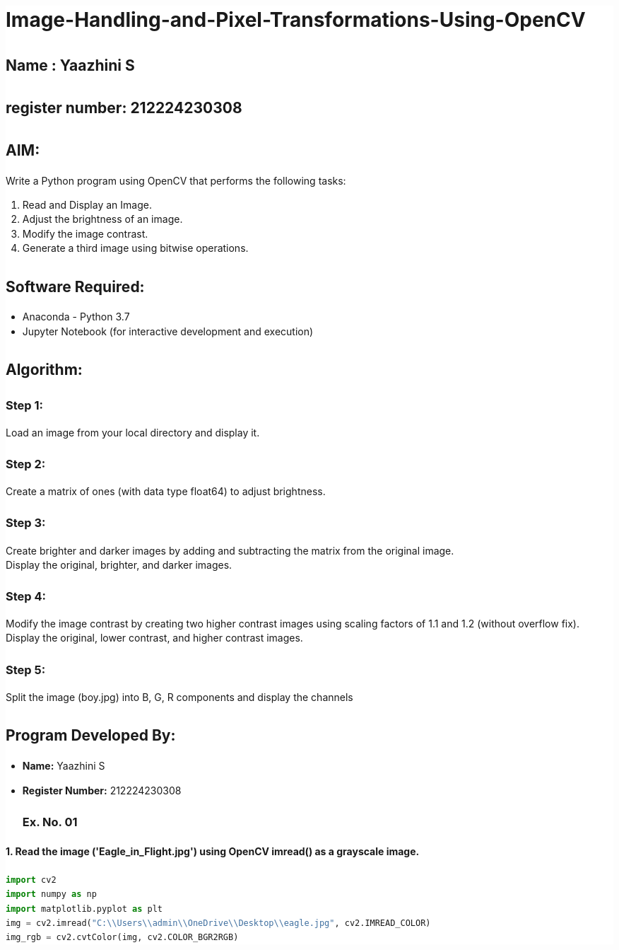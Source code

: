 # Image-Handling-and-Pixel-Transformations-Using-OpenCV 
## Name : Yaazhini S
## register number: 212224230308
## AIM:
Write a Python program using OpenCV that performs the following tasks:

1) Read and Display an Image.  
2) Adjust the brightness of an image.  
3) Modify the image contrast.  
4) Generate a third image using bitwise operations.

## Software Required:
- Anaconda - Python 3.7
- Jupyter Notebook (for interactive development and execution)

## Algorithm:
### Step 1:
Load an image from your local directory and display it.

### Step 2:
Create a matrix of ones (with data type float64) to adjust brightness.

### Step 3:
Create brighter and darker images by adding and subtracting the matrix from the original image.  
Display the original, brighter, and darker images.

### Step 4:
Modify the image contrast by creating two higher contrast images using scaling factors of 1.1 and 1.2 (without overflow fix).  
Display the original, lower contrast, and higher contrast images.

### Step 5:
Split the image (boy.jpg) into B, G, R components and display the channels

## Program Developed By:
- **Name:** Yaazhini S  
- **Register Number:** 212224230308

  ### Ex. No. 01

#### 1. Read the image ('Eagle_in_Flight.jpg') using OpenCV imread() as a grayscale image.
```python
import cv2
import numpy as np
import matplotlib.pyplot as plt
img = cv2.imread("C:\\Users\\admin\\OneDrive\\Desktop\\eagle.jpg", cv2.IMREAD_COLOR)
img_rgb = cv2.cvtColor(img, cv2.COLOR_BGR2RGB)
```
